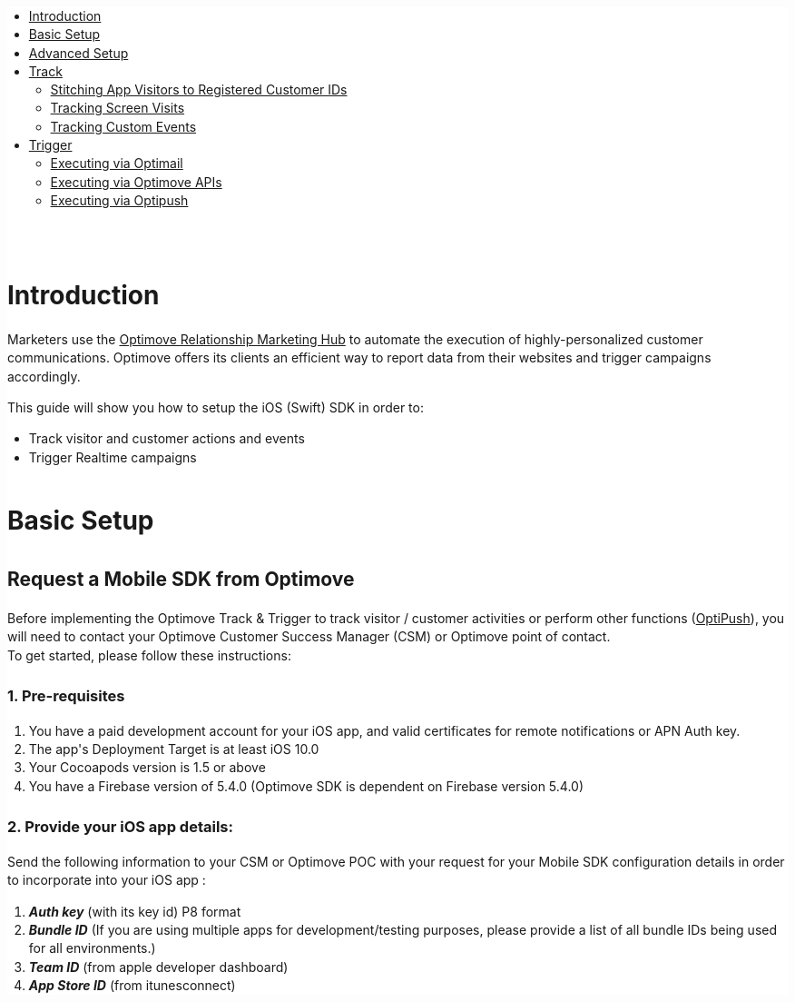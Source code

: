 
- [Introduction](#Introduction)
- [Basic Setup](#Basic%20Setup)
- [Advanced Setup](#Advanced%20Setup)
-   [Track](#Track)
	-   [Stitching App Visitors to Registered Customer IDs](#Stitching%20Visitors%20to%20Users)
	-   [Tracking Screen Visits](#Tracking%20a%20Screen%20Visit)
	-   [Tracking Custom Events](https://docs.optimove.com/optimove-sdk/#Web_Reporting_Events)
-   [Trigger](#Trigger)
 	- [Executing via Optimail](#trigger-optimail)
	- [Executing via Optimove APIs](#trigger-api)
	- [Executing via Optipush](trigger-optipush)
<br>

# <a id="Introduction"></a> Introduction

Marketers use the [Optimove Relationship Marketing Hub](https://www.optimove.com/product) to automate the execution of highly-personalized customer communications. Optimove offers its clients an efficient way to report data from their websites and trigger campaigns accordingly.

This guide will show you how to setup the iOS (Swift) SDK in order to:

 - Track visitor and customer actions and events
 - Trigger Realtime campaigns


# <a id="Basic Setup"></a> Basic Setup

## **Request a Mobile SDK from Optimove**

Before implementing the Optimove Track & Trigger to track visitor / customer activities or perform other functions ([OptiPush](https://github.com/optimove-tech/A/blob/master/O/O.md)), you will need to contact your Optimove Customer Success Manager (CSM) or Optimove point of contact. <br>
To get started, please follow these instructions: 

### 1. Pre-requisites <br>

1. You have a paid development account for your iOS app, and valid certificates for remote notifications or APN Auth key.
2. The app's Deployment Target is at least iOS 10.0
3. Your Cocoapods version is 1.5 or above
4. You have a Firebase version of 5.4.0 (Optimove SDK is dependent on Firebase version 5.4.0)


### 2. Provide your iOS app details: <br>

Send the following information to your CSM or Optimove POC with your request for your Mobile SDK configuration details in order to incorporate into your iOS app :<br>

1.	***Auth key*** (with its key id) P8 format
2.	***Bundle ID*** (If you are using multiple apps for development/testing purposes, please provide a list of all bundle IDs being used for all environments.)
3.	***Team ID*** (from apple developer dashboard)
4.	***App Store ID*** (from itunesconnect)<br>
  